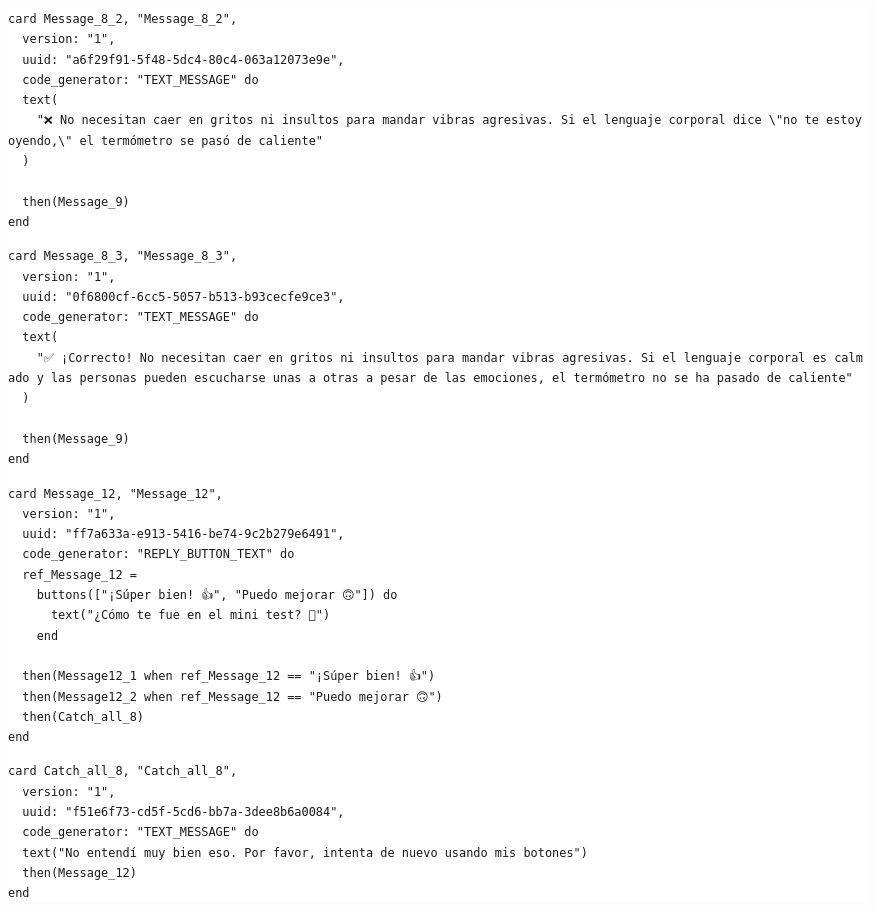 ```stack
card Message_8_2, "Message_8_2",
  version: "1",
  uuid: "a6f29f91-5f48-5dc4-80c4-063a12073e9e",
  code_generator: "TEXT_MESSAGE" do
  text(
    "❌ No necesitan caer en gritos ni insultos para mandar vibras agresivas. Si el lenguaje corporal dice \"no te estoy oyendo,\" el termómetro se pasó de caliente"
  )

  then(Message_9)
end

```



```stack
card Message_8_3, "Message_8_3",
  version: "1",
  uuid: "0f6800cf-6cc5-5057-b513-b93cecfe9ce3",
  code_generator: "TEXT_MESSAGE" do
  text(
    "✅ ¡Correcto! No necesitan caer en gritos ni insultos para mandar vibras agresivas. Si el lenguaje corporal es calmado y las personas pueden escucharse unas a otras a pesar de las emociones, el termómetro no se ha pasado de caliente"
  )

  then(Message_9)
end

```



```stack
card Message_12, "Message_12",
  version: "1",
  uuid: "ff7a633a-e913-5416-be74-9c2b279e6491",
  code_generator: "REPLY_BUTTON_TEXT" do
  ref_Message_12 =
    buttons(["¡Súper bien! 👍", "Puedo mejorar 🙃"]) do
      text("¿Cómo te fue en el mini test? 👀")
    end

  then(Message12_1 when ref_Message_12 == "¡Súper bien! 👍")
  then(Message12_2 when ref_Message_12 == "Puedo mejorar 🙃")
  then(Catch_all_8)
end

```



```stack
card Catch_all_8, "Catch_all_8",
  version: "1",
  uuid: "f51e6f73-cd5f-5cd6-bb7a-3dee8b6a0084",
  code_generator: "TEXT_MESSAGE" do
  text("No entendí muy bien eso. Por favor, intenta de nuevo usando mis botones")
  then(Message_12)
end

```
